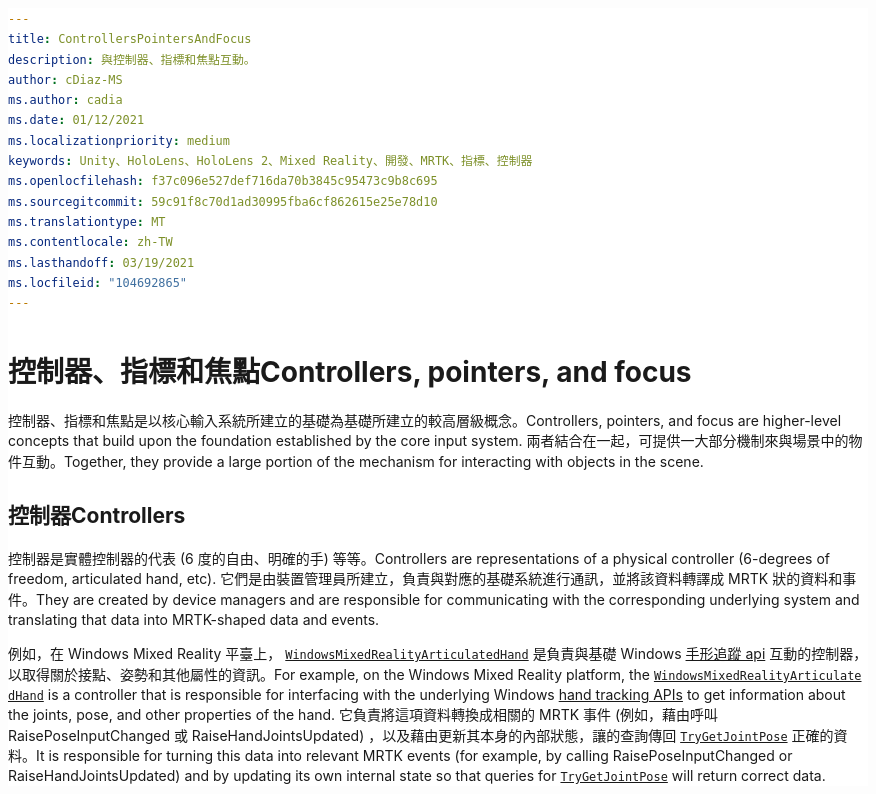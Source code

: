 ```yaml
---
title: ControllersPointersAndFocus
description: 與控制器、指標和焦點互動。
author: cDiaz-MS
ms.author: cadia
ms.date: 01/12/2021
ms.localizationpriority: medium
keywords: Unity、HoloLens、HoloLens 2、Mixed Reality、開發、MRTK、指標、控制器
ms.openlocfilehash: f37c096e527def716da70b3845c95473c9b8c695
ms.sourcegitcommit: 59c91f8c70d1ad30995fba6cf862615e25e78d10
ms.translationtype: MT
ms.contentlocale: zh-TW
ms.lasthandoff: 03/19/2021
ms.locfileid: "104692865"
---
```

# <a name="controllers-pointers-and-focus"></a><span data-ttu-id="6189c-104">控制器、指標和焦點</span><span class="sxs-lookup"><span data-stu-id="6189c-104">Controllers, pointers, and focus</span></span>

<span data-ttu-id="6189c-105">控制器、指標和焦點是以核心輸入系統所建立的基礎為基礎所建立的較高層級概念。</span><span class="sxs-lookup"><span data-stu-id="6189c-105">Controllers, pointers, and focus are higher-level concepts that build upon the foundation established by the core input system.</span></span> <span data-ttu-id="6189c-106">兩者結合在一起，可提供一大部分機制來與場景中的物件互動。</span><span class="sxs-lookup"><span data-stu-id="6189c-106">Together, they provide a large portion of the mechanism for interacting with objects in the scene.</span></span>

## <a name="controllers"></a><span data-ttu-id="6189c-107">控制器</span><span class="sxs-lookup"><span data-stu-id="6189c-107">Controllers</span></span>

<span data-ttu-id="6189c-108">控制器是實體控制器的代表 (6 度的自由、明確的手) 等等。</span><span class="sxs-lookup"><span data-stu-id="6189c-108">Controllers are representations of a physical controller (6-degrees of freedom, articulated hand, etc).</span></span> <span data-ttu-id="6189c-109">它們是由裝置管理員所建立，負責與對應的基礎系統進行通訊，並將該資料轉譯成 MRTK 狀的資料和事件。</span><span class="sxs-lookup"><span data-stu-id="6189c-109">They are created by device managers and are responsible for communicating with the corresponding underlying system and translating that data into MRTK-shaped data and events.</span></span>

<span data-ttu-id="6189c-110">例如，在 Windows Mixed Reality 平臺上， [`WindowsMixedRealityArticulatedHand`](xref:Microsoft.MixedReality.Toolkit.WindowsMixedReality.Input.WindowsMixedRealityArticulatedHand) 是負責與基礎 Windows [手形追蹤 api](https://docs.microsoft.com/uwp/api/windows.ui.input.spatial.spatialinteractionsourcestate) 互動的控制器，以取得關於接點、姿勢和其他屬性的資訊。</span><span class="sxs-lookup"><span data-stu-id="6189c-110">For example, on the Windows Mixed Reality platform, the [`WindowsMixedRealityArticulatedHand`](xref:Microsoft.MixedReality.Toolkit.WindowsMixedReality.Input.WindowsMixedRealityArticulatedHand) is a controller that is responsible for interfacing with the underlying Windows [hand tracking APIs](https://docs.microsoft.com/uwp/api/windows.ui.input.spatial.spatialinteractionsourcestate) to get information about the joints, pose, and other properties of the hand.</span></span> <span data-ttu-id="6189c-111">它負責將這項資料轉換成相關的 MRTK 事件 (例如，藉由呼叫 RaisePoseInputChanged 或 RaiseHandJointsUpdated) ，以及藉由更新其本身的內部狀態，讓的查詢傳回 [`TryGetJointPose`](xref:Microsoft.MixedReality.Toolkit.Input.HandJointUtils.TryGetJointPose(TrackedHandJoint,Handedness,MixedRealityPose@)) 正確的資料。</span><span class="sxs-lookup"><span data-stu-id="6189c-111">It is responsible for turning this data into relevant MRTK events (for example, by calling RaisePoseInputChanged or RaiseHandJointsUpdated) and by updating its own internal state so that queries for [`TryGetJointPose`](xref:Microsoft.MixedReality.Toolkit.Input.HandJointUtils.TryGetJointPose(TrackedHandJoint,Handedness,MixedRealityPose@)) will return correct data.</span></span>
